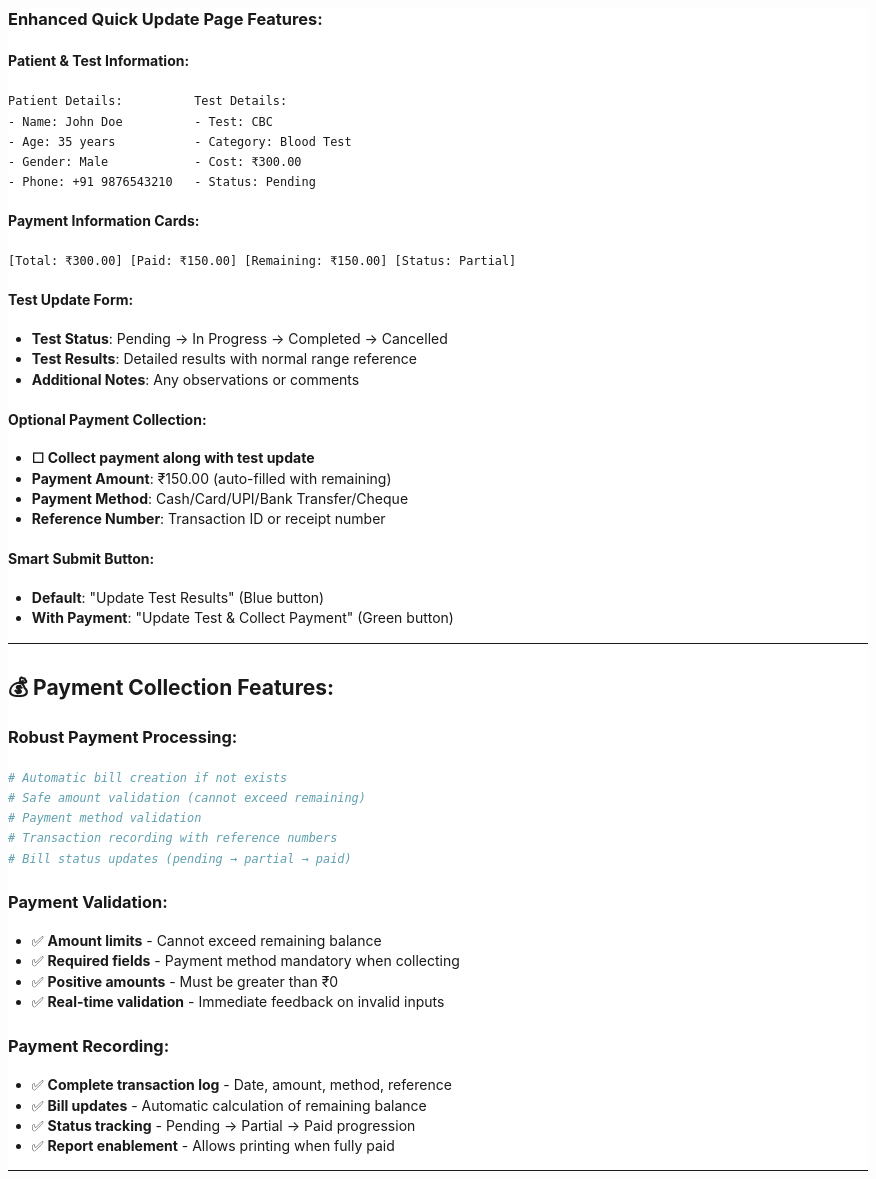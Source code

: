 ### **Enhanced Quick Update Page Features:**

#### **Patient & Test Information:**
```
Patient Details:          Test Details:
- Name: John Doe          - Test: CBC
- Age: 35 years           - Category: Blood Test  
- Gender: Male            - Cost: ₹300.00
- Phone: +91 9876543210   - Status: Pending
```

#### **Payment Information Cards:**
```
[Total: ₹300.00] [Paid: ₹150.00] [Remaining: ₹150.00] [Status: Partial]
```

#### **Test Update Form:**
- **Test Status**: Pending → In Progress → Completed → Cancelled
- **Test Results**: Detailed results with normal range reference
- **Additional Notes**: Any observations or comments

#### **Optional Payment Collection:**
- **☐ Collect payment along with test update**
- **Payment Amount**: ₹150.00 (auto-filled with remaining)
- **Payment Method**: Cash/Card/UPI/Bank Transfer/Cheque
- **Reference Number**: Transaction ID or receipt number

#### **Smart Submit Button:**
- **Default**: "Update Test Results" (Blue button)
- **With Payment**: "Update Test & Collect Payment" (Green button)

---

## 💰 **Payment Collection Features:**

### **Robust Payment Processing:**
```python
# Automatic bill creation if not exists
# Safe amount validation (cannot exceed remaining)
# Payment method validation
# Transaction recording with reference numbers
# Bill status updates (pending → partial → paid)
```

### **Payment Validation:**
- ✅ **Amount limits** - Cannot exceed remaining balance
- ✅ **Required fields** - Payment method mandatory when collecting
- ✅ **Positive amounts** - Must be greater than ₹0
- ✅ **Real-time validation** - Immediate feedback on invalid inputs

### **Payment Recording:**
- ✅ **Complete transaction log** - Date, amount, method, reference
- ✅ **Bill updates** - Automatic calculation of remaining balance
- ✅ **Status tracking** - Pending → Partial → Paid progression
- ✅ **Report enablement** - Allows printing when fully paid

---